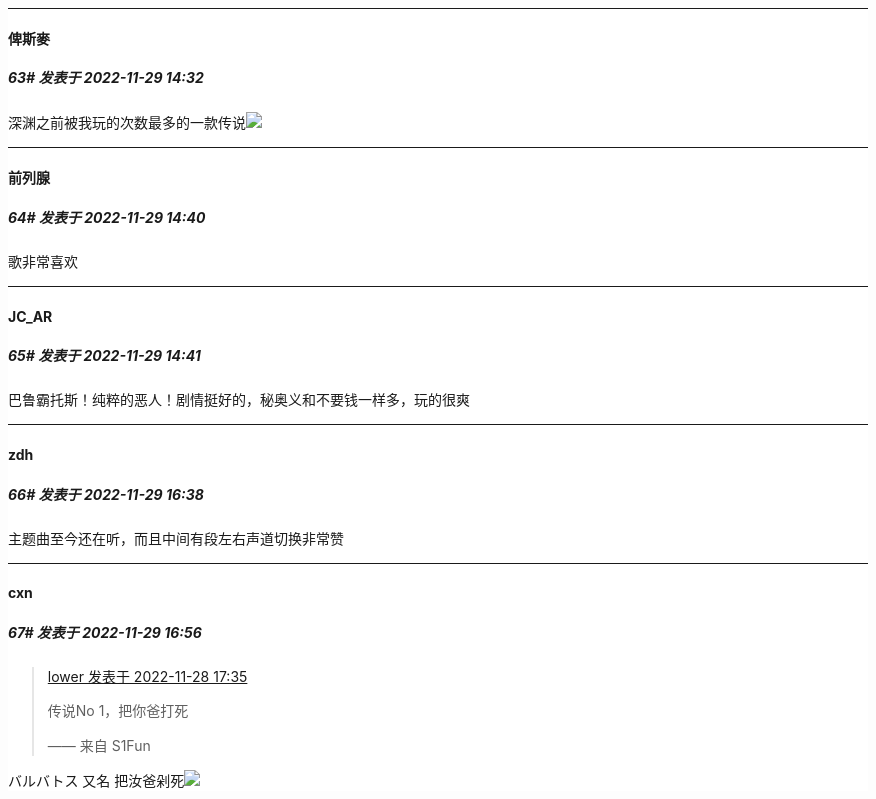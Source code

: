 

*****

####  俾斯麥  
##### 63#       发表于 2022-11-29 14:32

深渊之前被我玩的次数最多的一款传说<img src="https://static.saraba1st.com/image/smiley/face2017/066.png" referrerpolicy="no-referrer">

*****

####  前列腺  
##### 64#       发表于 2022-11-29 14:40

歌非常喜欢

*****

####  JC_AR  
##### 65#       发表于 2022-11-29 14:41

巴鲁霸托斯！纯粹的恶人！剧情挺好的，秘奥义和不要钱一样多，玩的很爽



*****

####  zdh  
##### 66#       发表于 2022-11-29 16:38

主题曲至今还在听，而且中间有段左右声道切换非常赞



*****

####  cxn  
##### 67#       发表于 2022-11-29 16:56

<blockquote><a href="httphttps://bbs.saraba1st.com/2b/forum.php?mod=redirect&amp;goto=findpost&amp;pid=58663356&amp;ptid=2107266" target="_blank">lower 发表于 2022-11-28 17:35</a>

传说No 1，把你爸打死

—— 来自 S1Fun</blockquote>
バルバトス 又名 把汝爸剁死<img src="https://static.saraba1st.com/image/smiley/face2017/109.png" referrerpolicy="no-referrer">


